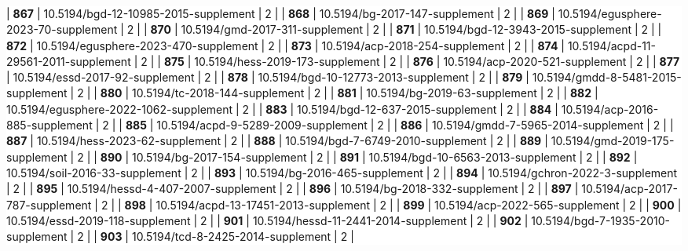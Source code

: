 | **867** | 10.5194/bgd-12-10985-2015-supplement                                 | 2                    |
| **868** | 10.5194/bg-2017-147-supplement                                       | 2                    |
| **869** | 10.5194/egusphere-2023-70-supplement                                 | 2                    |
| **870** | 10.5194/gmd-2017-311-supplement                                      | 2                    |
| **871** | 10.5194/bgd-12-3943-2015-supplement                                  | 2                    |
| **872** | 10.5194/egusphere-2023-470-supplement                                | 2                    |
| **873** | 10.5194/acp-2018-254-supplement                                      | 2                    |
| **874** | 10.5194/acpd-11-29561-2011-supplement                                | 2                    |
| **875** | 10.5194/hess-2019-173-supplement                                     | 2                    |
| **876** | 10.5194/acp-2020-521-supplement                                      | 2                    |
| **877** | 10.5194/essd-2017-92-supplement                                      | 2                    |
| **878** | 10.5194/bgd-10-12773-2013-supplement                                 | 2                    |
| **879** | 10.5194/gmdd-8-5481-2015-supplement                                  | 2                    |
| **880** | 10.5194/tc-2018-144-supplement                                       | 2                    |
| **881** | 10.5194/bg-2019-63-supplement                                        | 2                    |
| **882** | 10.5194/egusphere-2022-1062-supplement                               | 2                    |
| **883** | 10.5194/bgd-12-637-2015-supplement                                   | 2                    |
| **884** | 10.5194/acp-2016-885-supplement                                      | 2                    |
| **885** | 10.5194/acpd-9-5289-2009-supplement                                  | 2                    |
| **886** | 10.5194/gmdd-7-5965-2014-supplement                                  | 2                    |
| **887** | 10.5194/hess-2023-62-supplement                                      | 2                    |
| **888** | 10.5194/bgd-7-6749-2010-supplement                                   | 2                    |
| **889** | 10.5194/gmd-2019-175-supplement                                      | 2                    |
| **890** | 10.5194/bg-2017-154-supplement                                       | 2                    |
| **891** | 10.5194/bgd-10-6563-2013-supplement                                  | 2                    |
| **892** | 10.5194/soil-2016-33-supplement                                      | 2                    |
| **893** | 10.5194/bg-2016-465-supplement                                       | 2                    |
| **894** | 10.5194/gchron-2022-3-supplement                                     | 2                    |
| **895** | 10.5194/hessd-4-407-2007-supplement                                  | 2                    |
| **896** | 10.5194/bg-2018-332-supplement                                       | 2                    |
| **897** | 10.5194/acp-2017-787-supplement                                      | 2                    |
| **898** | 10.5194/acpd-13-17451-2013-supplement                                | 2                    |
| **899** | 10.5194/acp-2022-565-supplement                                      | 2                    |
| **900** | 10.5194/essd-2019-118-supplement                                     | 2                    |
| **901** | 10.5194/hessd-11-2441-2014-supplement                                | 2                    |
| **902** | 10.5194/bgd-7-1935-2010-supplement                                   | 2                    |
| **903** | 10.5194/tcd-8-2425-2014-supplement                                   | 2                    |